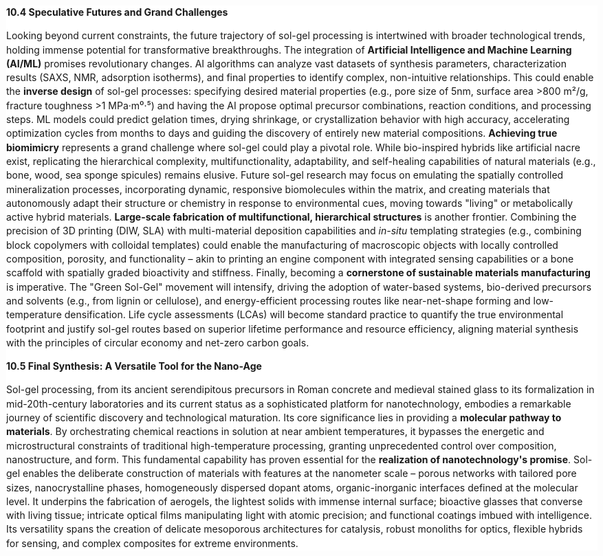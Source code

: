 **10.4 Speculative Futures and Grand Challenges**

Looking beyond current constraints, the future trajectory of sol-gel processing is intertwined with broader technological trends, holding immense potential for transformative breakthroughs. The integration of **Artificial Intelligence and Machine Learning (AI/ML)** promises revolutionary changes. AI algorithms can analyze vast datasets of synthesis parameters, characterization results (SAXS, NMR, adsorption isotherms), and final properties to identify complex, non-intuitive relationships. This could enable the **inverse design** of sol-gel processes: specifying desired material properties (e.g., pore size of 5nm, surface area >800 m²/g, fracture toughness >1 MPa·m⁰·⁵) and having the AI propose optimal precursor combinations, reaction conditions, and processing steps. ML models could predict gelation times, drying shrinkage, or crystallization behavior with high accuracy, accelerating optimization cycles from months to days and guiding the discovery of entirely new material compositions. **Achieving true biomimicry** represents a grand challenge where sol-gel could play a pivotal role. While bio-inspired hybrids like artificial nacre exist, replicating the hierarchical complexity, multifunctionality, adaptability, and self-healing capabilities of natural materials (e.g., bone, wood, sea sponge spicules) remains elusive. Future sol-gel research may focus on emulating the spatially controlled mineralization processes, incorporating dynamic, responsive biomolecules within the matrix, and creating materials that autonomously adapt their structure or chemistry in response to environmental cues, moving towards "living" or metabolically active hybrid materials. **Large-scale fabrication of multifunctional, hierarchical structures** is another frontier. Combining the precision of 3D printing (DIW, SLA) with multi-material deposition capabilities and *in-situ* templating strategies (e.g., combining block copolymers with colloidal templates) could enable the manufacturing of macroscopic objects with locally controlled composition, porosity, and functionality – akin to printing an engine component with integrated sensing capabilities or a bone scaffold with spatially graded bioactivity and stiffness. Finally, becoming a **cornerstone of sustainable materials manufacturing** is imperative. The "Green Sol-Gel" movement will intensify, driving the adoption of water-based systems, bio-derived precursors and solvents (e.g., from lignin or cellulose), and energy-efficient processing routes like near-net-shape forming and low-temperature densification. Life cycle assessments (LCAs) will become standard practice to quantify the true environmental footprint and justify sol-gel routes based on superior lifetime performance and resource efficiency, aligning material synthesis with the principles of circular economy and net-zero carbon goals.

**10.5 Final Synthesis: A Versatile Tool for the Nano-Age**

Sol-gel processing, from its ancient serendipitous precursors in Roman concrete and medieval stained glass to its formalization in mid-20th-century laboratories and its current status as a sophisticated platform for nanotechnology, embodies a remarkable journey of scientific discovery and technological maturation. Its core significance lies in providing a **molecular pathway to materials**. By orchestrating chemical reactions in solution at near ambient temperatures, it bypasses the energetic and microstructural constraints of traditional high-temperature processing, granting unprecedented control over composition, nanostructure, and form. This fundamental capability has proven essential for the **realization of nanotechnology's promise**. Sol-gel enables the deliberate construction of materials with features at the nanometer scale – porous networks with tailored pore sizes, nanocrystalline phases, homogeneously dispersed dopant atoms, organic-inorganic interfaces defined at the molecular level. It underpins the fabrication of aerogels, the lightest solids with immense internal surface; bioactive glasses that converse with living tissue; intricate optical films manipulating light with atomic precision; and functional coatings imbued with intelligence. Its versatility spans the creation of delicate mesoporous architectures for catalysis, robust monoliths for optics, flexible hybrids for sensing, and complex composites for extreme environments.
